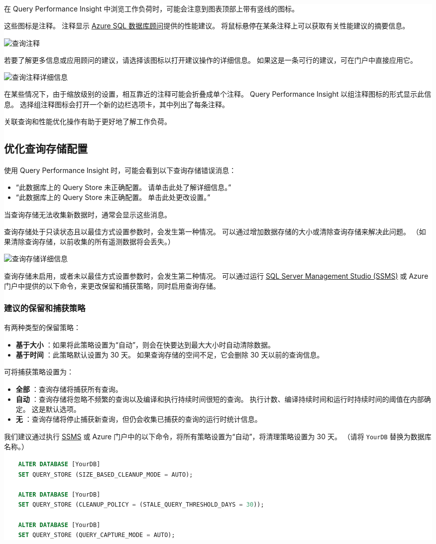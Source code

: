 在 Query Performance Insight 中浏览工作负荷时，可能会注意到图表顶部上带有竖线的图标。

这些图标是注释。 注释显示 [Azure SQL 数据库顾问](database-advisor-implement-performance-recommendations.md)提供的性能建议。 将鼠标悬停在某条注释上可以获取有关性能建议的摘要信息。

   ![查询注释](./media/query-performance-insight-use/annotation.png)

若要了解更多信息或应用顾问的建议，请选择该图标以打开建议操作的详细信息。 如果这是一条可行的建议，可在门户中直接应用它。

   ![查询注释详细信息](./media/query-performance-insight-use/annotation-details.png)

在某些情况下，由于缩放级别的设置，相互靠近的注释可能会折叠成单个注释。 Query Performance Insight 以组注释图标的形式显示此信息。 选择组注释图标会打开一个新的边栏选项卡，其中列出了每条注释。

关联查询和性能优化操作有助于更好地了解工作负荷。

## <a name="optimize-the-query-store-configuration"></a>优化查询存储配置

使用 Query Performance Insight 时，可能会看到以下查询存储错误消息：

* “此数据库上的 Query Store 未正确配置。 请单击此处了解详细信息。”
* “此数据库上的 Query Store 未正确配置。 单击此处更改设置。”

当查询存储无法收集新数据时，通常会显示这些消息。

查询存储处于只读状态且以最佳方式设置参数时，会发生第一种情况。 可以通过增加数据存储的大小或清除查询存储来解决此问题。 （如果清除查询存储，以前收集的所有遥测数据将会丢失。）

   ![查询存储详细信息](./media/query-performance-insight-use/qds-off.png)

查询存储未启用，或者未以最佳方式设置参数时，会发生第二种情况。 可以通过运行 [SQL Server Management Studio (SSMS)](/sql/ssms/download-sql-server-management-studio-ssms) 或 Azure 门户中提供的以下命令，来更改保留和捕获策略，同时启用查询存储。

### <a name="recommended-retention-and-capture-policy"></a>建议的保留和捕获策略

有两种类型的保留策略：

* **基于大小** ：如果将此策略设置为“自动”，则会在快要达到最大大小时自动清除数据。
* **基于时间** ：此策略默认设置为 30 天。 如果查询存储的空间不足，它会删除 30 天以前的查询信息。

可将捕获策略设置为：

* **全部** ：查询存储将捕获所有查询。
* **自动** ：查询存储将忽略不频繁的查询以及编译和执行持续时间很短的查询。 执行计数、编译持续时间和运行时持续时间的阈值在内部确定。 这是默认选项。
* **无** ：查询存储将停止捕获新查询，但仍会收集已捕获的查询的运行时统计信息。

我们建议通过执行 [SSMS](/sql/ssms/download-sql-server-management-studio-ssms) 或 Azure 门户中的以下命令，将所有策略设置为“自动”，将清理策略设置为 30 天。 （请将 `YourDB` 替换为数据库名称。）

```sql
    ALTER DATABASE [YourDB]
    SET QUERY_STORE (SIZE_BASED_CLEANUP_MODE = AUTO);

    ALTER DATABASE [YourDB]
    SET QUERY_STORE (CLEANUP_POLICY = (STALE_QUERY_THRESHOLD_DAYS = 30));

    ALTER DATABASE [YourDB]
    SET QUERY_STORE (QUERY_CAPTURE_MODE = AUTO);
```
